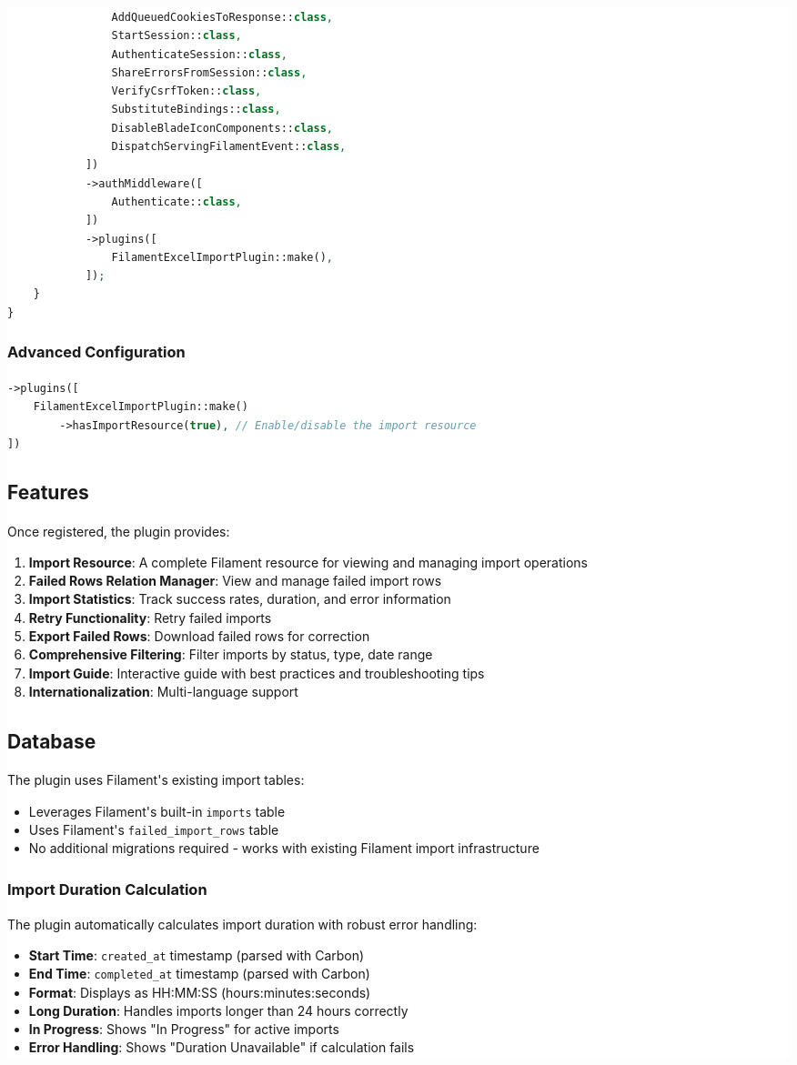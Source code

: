 ```php
                AddQueuedCookiesToResponse::class,
                StartSession::class,
                AuthenticateSession::class,
                ShareErrorsFromSession::class,
                VerifyCsrfToken::class,
                SubstituteBindings::class,
                DisableBladeIconComponents::class,
                DispatchServingFilamentEvent::class,
            ])
            ->authMiddleware([
                Authenticate::class,
            ])
            ->plugins([
                FilamentExcelImportPlugin::make(),
            ]);
    }
}
```

### Advanced Configuration

```php
->plugins([
    FilamentExcelImportPlugin::make()
        ->hasImportResource(true), // Enable/disable the import resource
])
```

## Features

Once registered, the plugin provides:

1. **Import Resource**: A complete Filament resource for viewing and managing import operations
2. **Failed Rows Relation Manager**: View and manage failed import rows
3. **Import Statistics**: Track success rates, duration, and error information
4. **Retry Functionality**: Retry failed imports
5. **Export Failed Rows**: Download failed rows for correction
6. **Comprehensive Filtering**: Filter imports by status, type, date range
7. **Import Guide**: Interactive guide with best practices and troubleshooting tips
8. **Internationalization**: Multi-language support

## Database

The plugin uses Filament's existing import tables:

- Leverages Filament's built-in `imports` table
- Uses Filament's `failed_import_rows` table
- No additional migrations required - works with existing Filament import infrastructure

### Import Duration Calculation

The plugin automatically calculates import duration with robust error handling:
- **Start Time**: `created_at` timestamp (parsed with Carbon)
- **End Time**: `completed_at` timestamp (parsed with Carbon)  
- **Format**: Displays as HH:MM:SS (hours:minutes:seconds)
- **Long Duration**: Handles imports longer than 24 hours correctly
- **In Progress**: Shows "In Progress" for active imports
- **Error Handling**: Shows "Duration Unavailable" if calculation fails
